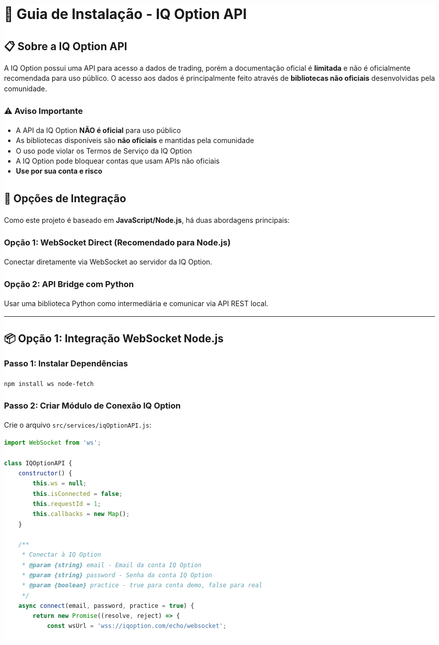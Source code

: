 # 🚀 Guia de Instalação - IQ Option API

## 📋 Sobre a IQ Option API

A IQ Option possui uma API para acesso a dados de trading, porém a documentação oficial é **limitada** e não é oficialmente recomendada para uso público. O acesso aos dados é principalmente feito através de **bibliotecas não oficiais** desenvolvidas pela comunidade.

### ⚠️ Aviso Importante

- A API da IQ Option **NÃO é oficial** para uso público
- As bibliotecas disponíveis são **não oficiais** e mantidas pela comunidade
- O uso pode violar os Termos de Serviço da IQ Option
- A IQ Option pode bloquear contas que usam APIs não oficiais
- **Use por sua conta e risco**

## 🔧 Opções de Integração

Como este projeto é baseado em **JavaScript/Node.js**, há duas abordagens principais:

### Opção 1: WebSocket Direct (Recomendado para Node.js)

Conectar diretamente via WebSocket ao servidor da IQ Option.

### Opção 2: API Bridge com Python

Usar uma biblioteca Python como intermediária e comunicar via API REST local.

---

## 📦 Opção 1: Integração WebSocket Node.js

### Passo 1: Instalar Dependências

```bash
npm install ws node-fetch
```

### Passo 2: Criar Módulo de Conexão IQ Option

Crie o arquivo `src/services/iqOptionAPI.js`:

```javascript
import WebSocket from 'ws';

class IQOptionAPI {
    constructor() {
        this.ws = null;
        this.isConnected = false;
        this.requestId = 1;
        this.callbacks = new Map();
    }

    /**
     * Conectar à IQ Option
     * @param {string} email - Email da conta IQ Option
     * @param {string} password - Senha da conta IQ Option
     * @param {boolean} practice - true para conta demo, false para real
     */
    async connect(email, password, practice = true) {
        return new Promise((resolve, reject) => {
            const wsUrl = 'wss://iqoption.com/echo/websocket';
            
```